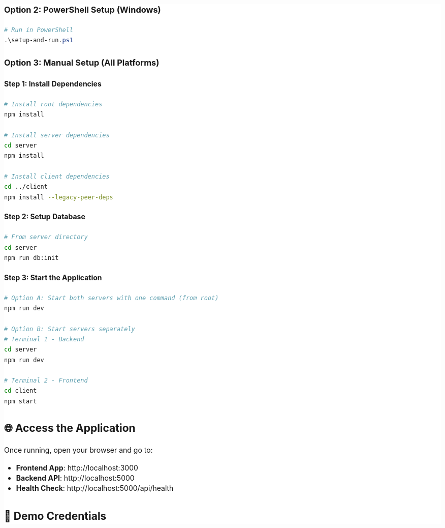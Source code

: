 ### Option 2: PowerShell Setup (Windows)
```powershell
# Run in PowerShell
.\setup-and-run.ps1
```

### Option 3: Manual Setup (All Platforms)

#### Step 1: Install Dependencies
```bash
# Install root dependencies
npm install

# Install server dependencies
cd server
npm install

# Install client dependencies
cd ../client
npm install --legacy-peer-deps
```

#### Step 2: Setup Database
```bash
# From server directory
cd server
npm run db:init
```

#### Step 3: Start the Application
```bash
# Option A: Start both servers with one command (from root)
npm run dev

# Option B: Start servers separately
# Terminal 1 - Backend
cd server
npm run dev

# Terminal 2 - Frontend
cd client
npm start
```

## 🌐 Access the Application

Once running, open your browser and go to:

- **Frontend App**: http://localhost:3000
- **Backend API**: http://localhost:5000
- **Health Check**: http://localhost:5000/api/health

## 👤 Demo Credentials
